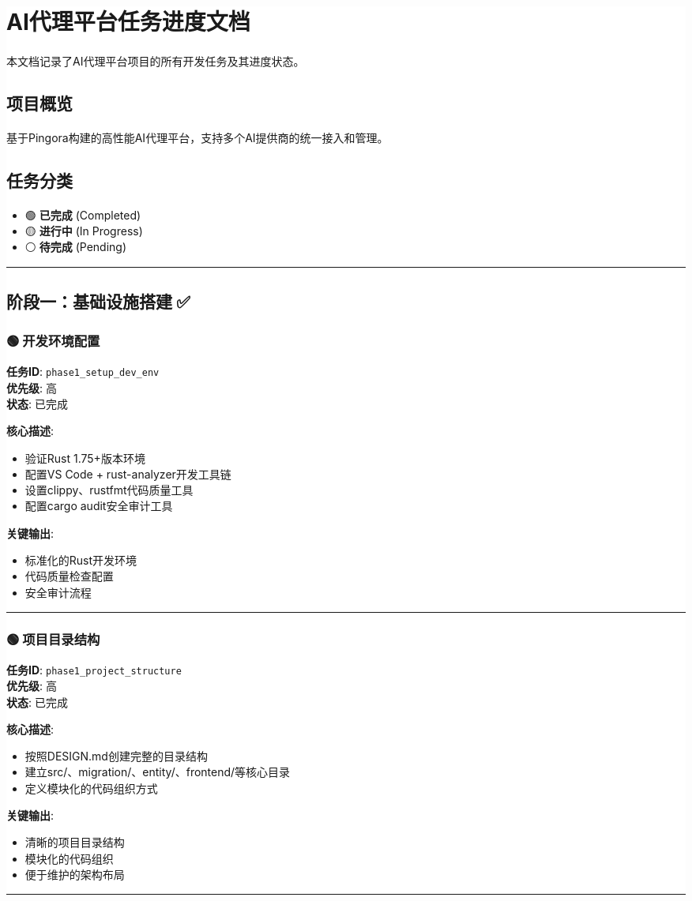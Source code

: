 # AI代理平台任务进度文档

本文档记录了AI代理平台项目的所有开发任务及其进度状态。

## 项目概览

基于Pingora构建的高性能AI代理平台，支持多个AI提供商的统一接入和管理。

## 任务分类

- 🟢 **已完成** (Completed)
- 🟡 **进行中** (In Progress) 
- ⚪ **待完成** (Pending)

---

## 阶段一：基础设施搭建 ✅

### 🟢 开发环境配置
**任务ID**: `phase1_setup_dev_env`  
**优先级**: 高  
**状态**: 已完成

**核心描述**:
- 验证Rust 1.75+版本环境
- 配置VS Code + rust-analyzer开发工具链
- 设置clippy、rustfmt代码质量工具
- 配置cargo audit安全审计工具

**关键输出**:
- 标准化的Rust开发环境
- 代码质量检查配置
- 安全审计流程

---

### 🟢 项目目录结构
**任务ID**: `phase1_project_structure`  
**优先级**: 高  
**状态**: 已完成

**核心描述**:
- 按照DESIGN.md创建完整的目录结构
- 建立src/、migration/、entity/、frontend/等核心目录
- 定义模块化的代码组织方式

**关键输出**:
- 清晰的项目目录结构
- 模块化的代码组织
- 便于维护的架构布局

---